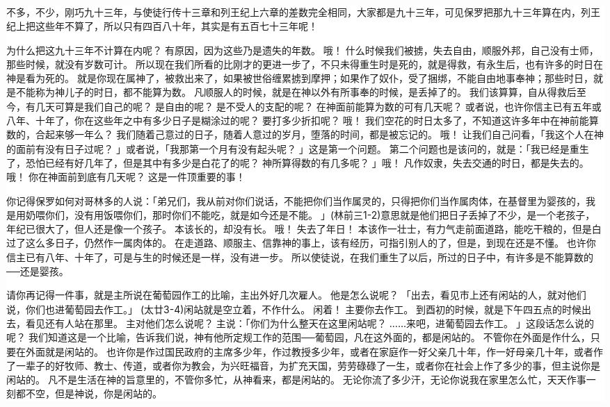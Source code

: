 不多，不少，刚巧九十三年，与使徒行传十三章和列王纪上六章的差数完全相同，大家都是九十三年，可见保罗把那九十三年算在内，列王纪上把这些年不算了，所以只有四百八十年，其实是有五百七十三年呢！

为什么把这九十三年不计算在内呢？
有原因，因为这些乃是遗失的年数。
哦！
什么时候我们被掳，失去自由，顺服外邦，自己没有士师，那些时候，就没有岁数可计。
所以现在我们所看的比刚才的更进一步了，不只未得重生时是死的，就是得救，有永生后，也有许多的时日在神是看为死的。
就是你现在属神了，被救出来了，如果被世俗缠累掳到摩押；如果作了奴仆，受了捆绑，不能自由地事奉神；那些时日，就是不能称为神儿子的时日，都不能算为数。
凡顺服人的时候，就是在神以外有所事奉的时候，是丢掉了的。
我们该算算，自从得救后至今，有几天可算是我们自己的呢？
是自由的呢？
是不受人的支配的呢？
在神面前能算为数的可有几天呢？
或者说，也许你信主已有五年或八年、十年了，你在这些年之中有多少日子是糊涂过的呢？
要打多少折扣呢？
哦！
我们空花的时日太多了，不知道这许多年中在神前能算数的，合起来够一年么？
我们随着己意过的日子，随着人意过的岁月，堕落的时间，都是被忘记的。
哦！
让我们自己问看，「我这个人在神的面前有没有日子过呢？
」或者说，「我那第一个月有没有起头呢？
」这是第一个问题。
第二个问题也是该问的，就是：「我已经是重生了，恐怕已经有好几年了，但是其中有多少是白花了的呢？
神所算得数的有几多呢？
」哦！
凡作奴隶，失去交通的时日，都是失去的。
哦！
你在神面前到底有几天呢？
这是一件顶重要的事！

你记得保罗如何对哥林多的人说：「弟兄们，我从前对你们说话，不能把你们当作属灵的，只得把你们当作属肉体，在基督里为婴孩的，我是用奶喂你们，没有用饭喂你们，那时你们不能吃，就是如今还是不能。
」(林前三1-2)意思就是他们把日子丢掉了不少，是一个老孩子，年纪已很大了，但人还是像一个孩子。
本该长的，却没有长。
哦！
失去了年日！
本该作一壮士，有力气走前面道路，能吃干粮的，但是白过了这么多日子，仍然作一属肉体的。
在走道路、顺服主、信靠神的事上，该有经历，可指引别人的了，但是，到现在还是不懂。
也许你信主已有八年、十年了，可是与生的时候还是一样，没有进一步。
所以使徒说，在我们重生了以后，所过的日子中，有许多是不能算数的──还是婴孩。

请你再记得一件事，就是主所说在葡萄园作工的比喻，主出外好几次雇人。
他是怎么说呢？
「出去，看见市上还有闲站的人，就对他们说，你们也进葡萄园去作工。」
(太廿3-4)闲站就是空立着，不作什么。
闲着！
主要你去作工。
到酉初的时候，就是下午四五点的时候出去，看见还有人站在那里。
主对他们怎么说呢？
主说：「你们为什么整天在这里闲站呢？
……来吧，进葡萄园去作工。
」这段话怎么说的呢？
我们知道这是一个比喻，告诉我们说，神有他所定规工作的范围──葡萄园，凡在这外面的，都是闲站的。
不管你在外面是作什么，只要在外面就是闲站的。
也许你是作过国民政府的主席多少年，作过教授多少年，或者在家庭作一好父亲几十年，作一好母亲几十年，或者作了一辈子的好牧师、教士、传道，或者你为教会，为兴旺福音，为扩充天国，劳劳碌碌了一生，或者你在社会上作了多少的事，但主说你是闲站的。
凡不是生活在神的旨意里的，不管你多忙，从神看来，都是闲站的。
无论你流了多少汗，无论你说我在家里怎么忙，天天作事一刻都不空，但是神说，你是闲站的。
